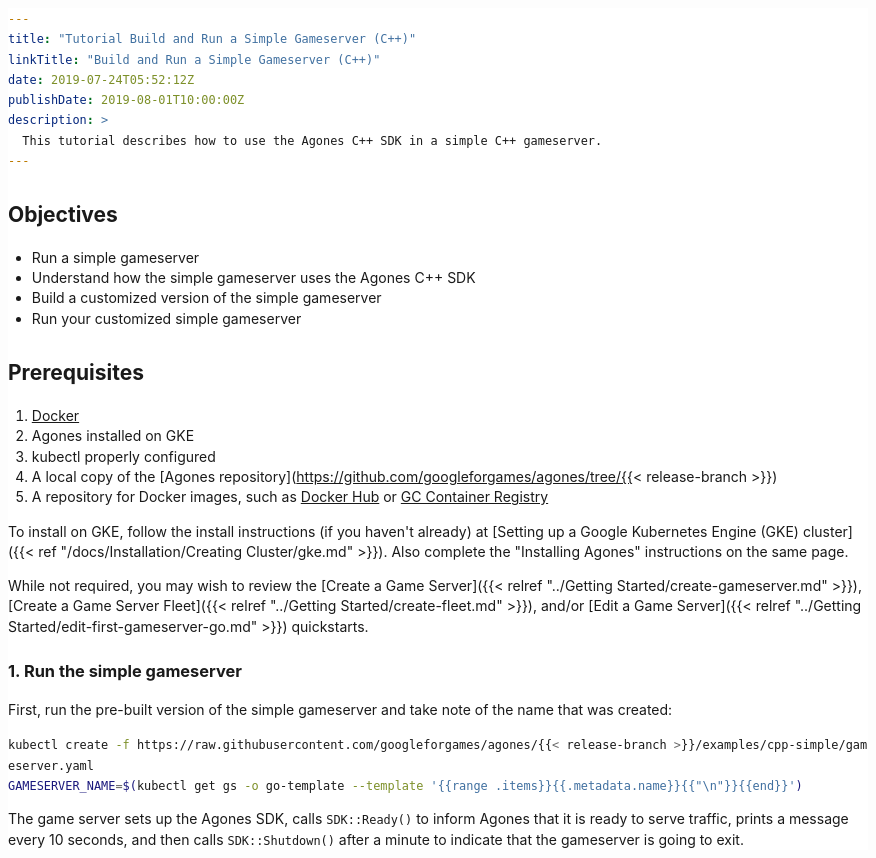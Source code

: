 ```yaml
---
title: "Tutorial Build and Run a Simple Gameserver (C++)"
linkTitle: "Build and Run a Simple Gameserver (C++)"
date: 2019-07-24T05:52:12Z
publishDate: 2019-08-01T10:00:00Z
description: >
  This tutorial describes how to use the Agones C++ SDK in a simple C++ gameserver.
---
```


## Objectives
- Run a simple gameserver
- Understand how the simple gameserver uses the Agones C++ SDK
- Build a customized version of the simple gameserver
- Run your customized simple gameserver

## Prerequisites
1. [Docker](https://www.docker.com/get-started/)
2. Agones installed on GKE
3. kubectl properly configured
4. A local copy of the [Agones repository](https://github.com/googleforgames/agones/tree/{{< release-branch >}})
5. A repository for Docker images, such as [Docker Hub](https://hub.docker.com/) or [GC Container Registry](https://cloud.google.com/container-registry/)

To install on GKE, follow the install instructions (if you haven't already) at
[Setting up a Google Kubernetes Engine (GKE) cluster]({{< ref "/docs/Installation/Creating Cluster/gke.md" >}}).
Also complete the "Installing Agones" instructions on the same page.

While not required, you may wish to review the [Create a Game Server]({{< relref "../Getting Started/create-gameserver.md" >}}),
[Create a Game Server Fleet]({{< relref "../Getting Started/create-fleet.md" >}}), and/or [Edit a Game Server]({{< relref "../Getting Started/edit-first-gameserver-go.md" >}}) quickstarts.

### 1. Run the simple gameserver

First, run the pre-built version of the simple gameserver and take note of the name that was created:

```bash
kubectl create -f https://raw.githubusercontent.com/googleforgames/agones/{{< release-branch >}}/examples/cpp-simple/gameserver.yaml
GAMESERVER_NAME=$(kubectl get gs -o go-template --template '{{range .items}}{{.metadata.name}}{{"\n"}}{{end}}')
```

The game server sets up the Agones SDK, calls `SDK::Ready()` to inform Agones that it is ready to serve traffic,
prints a message every 10 seconds, and then calls `SDK::Shutdown()` after a minute to indicate that the gameserver
is going to exit.
